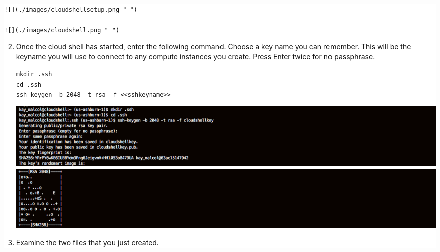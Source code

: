     ![](./images/cloudshellsetup.png " ")

    ![](./images/cloudshell.png " ")

2.  Once the cloud shell has started, enter the following command.  Choose a key name you can remember. This will be the keyname you will use to connect to any compute instances you create. Press Enter twice for no passphrase.
    ````
    mkdir .ssh
    cd .ssh
    ssh-keygen -b 2048 -t rsa -f <<sshkeyname>>
    ````
    ![](./images/cloudshell-ssh-keygen.png " ")
    ![](./images/cloudshell-ssh-keygen-2.png " ")

3.  Examine the two files that you just created.
